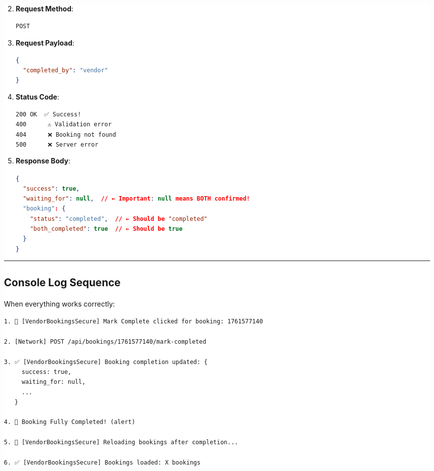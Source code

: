 2. **Request Method**:
   ```
   POST
   ```

3. **Request Payload**:
   ```json
   {
     "completed_by": "vendor"
   }
   ```

4. **Status Code**:
   ```
   200 OK  ✅ Success!
   400      ⚠️ Validation error
   404      ❌ Booking not found
   500      ❌ Server error
   ```

5. **Response Body**:
   ```json
   {
     "success": true,
     "waiting_for": null,  // ← Important: null means BOTH confirmed!
     "booking": {
       "status": "completed",  // ← Should be "completed"
       "both_completed": true  // ← Should be true
     }
   }
   ```

---

## Console Log Sequence

When everything works correctly:

```
1. 🎉 [VendorBookingsSecure] Mark Complete clicked for booking: 1761577140

2. [Network] POST /api/bookings/1761577140/mark-completed

3. ✅ [VendorBookingsSecure] Booking completion updated: {
     success: true,
     waiting_for: null,
     ...
   }

4. 🎉 Booking Fully Completed! (alert)

5. 🔄 [VendorBookingsSecure] Reloading bookings after completion...

6. ✅ [VendorBookingsSecure] Bookings loaded: X bookings
```

